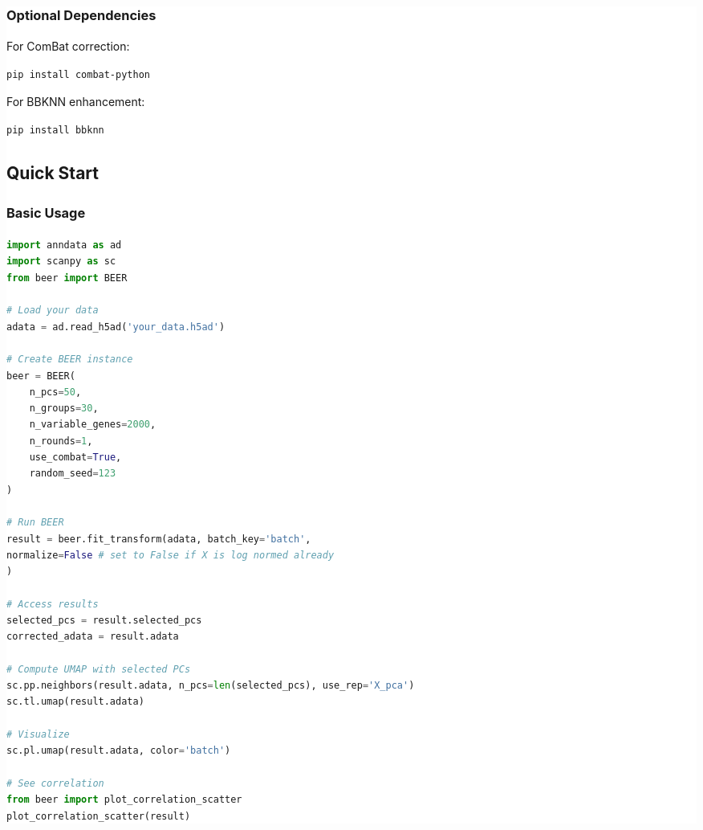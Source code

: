### Optional Dependencies

For ComBat correction:
```bash
pip install combat-python
```

For BBKNN enhancement:
```bash
pip install bbknn
```

## Quick Start

### Basic Usage

```python
import anndata as ad
import scanpy as sc
from beer import BEER

# Load your data
adata = ad.read_h5ad('your_data.h5ad')

# Create BEER instance
beer = BEER(
    n_pcs=50,
    n_groups=30,
    n_variable_genes=2000,
    n_rounds=1,
    use_combat=True,
    random_seed=123
)

# Run BEER
result = beer.fit_transform(adata, batch_key='batch',
normalize=False # set to False if X is log normed already
)

# Access results
selected_pcs = result.selected_pcs
corrected_adata = result.adata

# Compute UMAP with selected PCs
sc.pp.neighbors(result.adata, n_pcs=len(selected_pcs), use_rep='X_pca')
sc.tl.umap(result.adata)

# Visualize
sc.pl.umap(result.adata, color='batch')

# See correlation
from beer import plot_correlation_scatter
plot_correlation_scatter(result)

```